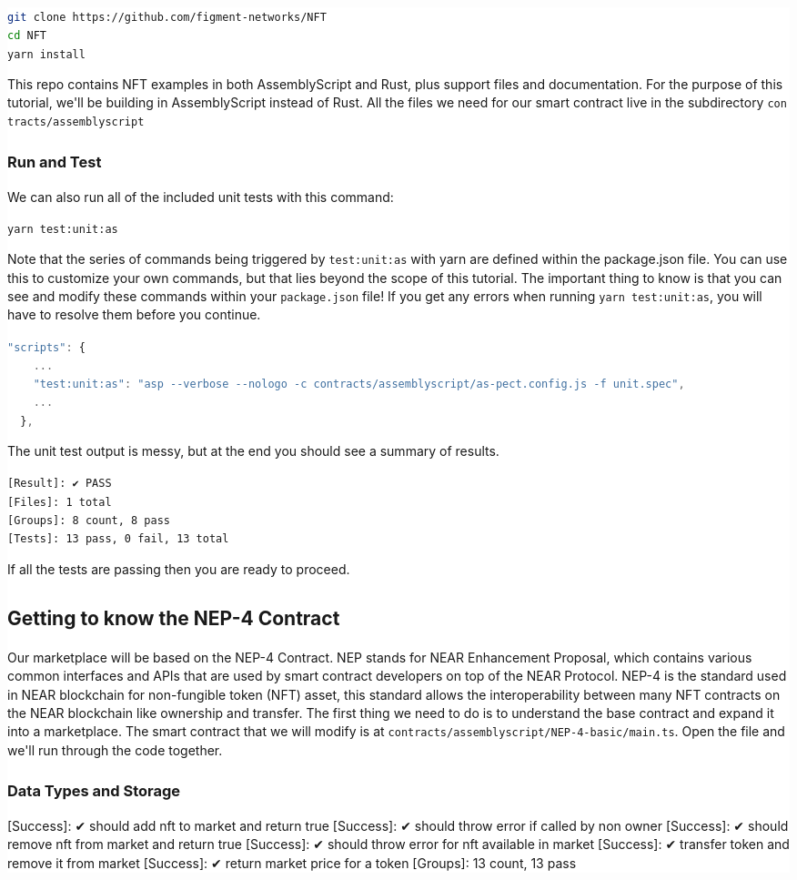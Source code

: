 ```bash
git clone https://github.com/figment-networks/NFT
cd NFT
yarn install
```

This repo contains NFT examples in both AssemblyScript and Rust, plus support files and documentation. For the purpose of this tutorial, we'll be building in AssemblyScript instead of Rust. All the files we need for our smart contract live in the subdirectory `contracts/assemblyscript`

### Run and Test

We can also run all of the included unit tests with this command:

```bash
yarn test:unit:as
```

Note that the series of commands being triggered by `test:unit:as` with yarn are defined within the package.json file. You can use this to customize your own commands, but that lies beyond the scope of this tutorial. The important thing to know is that you can see and modify these commands within your `package.json` file! If you get any errors when running `yarn test:unit:as`, you will have to resolve them before you continue.

```javascript
"scripts": {
    ...
    "test:unit:as": "asp --verbose --nologo -c contracts/assemblyscript/as-pect.config.js -f unit.spec",
    ...
  },
```

The unit test output is messy, but at the end you should see a summary of results.

```bash
[Result]: ✔ PASS
[Files]: 1 total
[Groups]: 8 count, 8 pass
[Tests]: 13 pass, 0 fail, 13 total
```

If all the tests are passing then you are ready to proceed.

## Getting to know the NEP-4 Contract

Our marketplace will be based on the NEP-4 Contract. NEP stands for NEAR Enhancement Proposal, which contains various common interfaces and APIs that are used by smart contract developers on top of the NEAR Protocol. NEP-4 is the standard used in NEAR blockchain for non-fungible token \(NFT\) asset, this standard allows the interoperability between many NFT contracts on the NEAR blockchain like ownership and transfer. The first thing we need to do is to understand the base contract and expand it into a marketplace. The smart contract that we will modify is at `contracts/assemblyscript/NEP-4-basic/main.ts`. Open the file and we'll run through the code together.

### Data Types and Storage


 [Success]: ✔ should add nft to market and return true
 [Success]: ✔ should throw error if called by non owner
 [Success]: ✔ should remove nft from market and return true
 [Success]: ✔ should throw error for nft available in market
 [Success]: ✔ transfer token and remove it from market
 [Success]: ✔ return market price for a token
[Groups]: 13 count, 13 pass